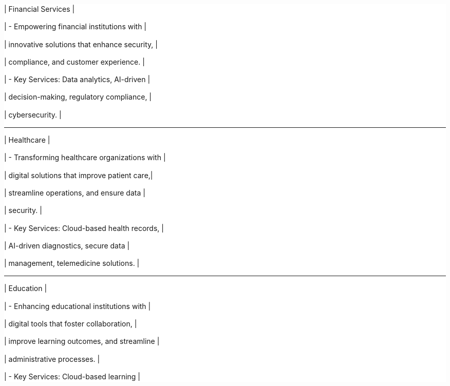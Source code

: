| Financial Services                            | 

| - Empowering financial institutions with      | 

|   innovative solutions that enhance security, | 

|   compliance, and customer experience.        | 

| - Key Services: Data analytics, AI-driven     | 

|   decision-making, regulatory compliance,     | 

|   cybersecurity.                              | 

------------------------------------------------- 

| Healthcare                                    | 

| - Transforming healthcare organizations with  | 

|   digital solutions that improve patient care,| 

|   streamline operations, and ensure data      | 

|   security.                                   | 

| - Key Services: Cloud-based health records,   | 

|   AI-driven diagnostics, secure data          | 

|   management, telemedicine solutions.         | 

------------------------------------------------- 

| Education                                     | 

| - Enhancing educational institutions with     | 

|   digital tools that foster collaboration,    | 

|   improve learning outcomes, and streamline   | 

|   administrative processes.                   | 

| - Key Services: Cloud-based learning          | 

